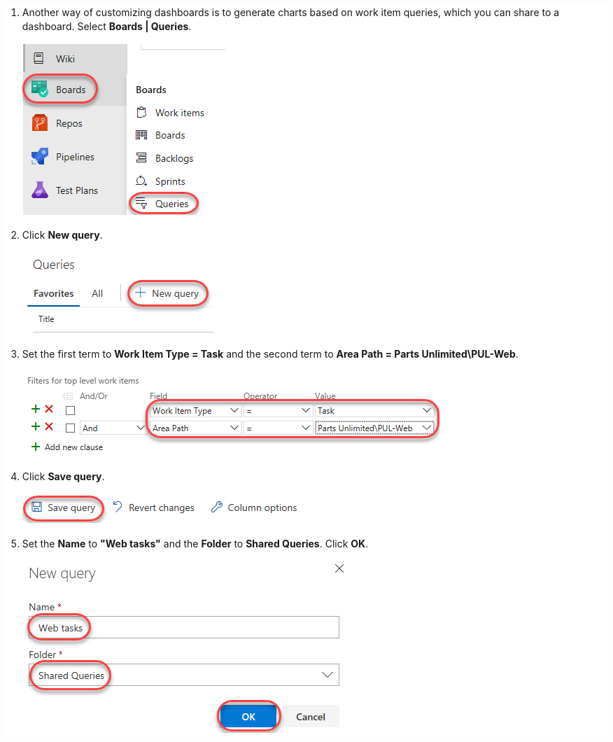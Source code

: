 1. Another way of customizing dashboards is to generate charts based on work item queries, which you can share to a dashboard. Select **Boards \| Queries**.

    ![](images/097.png)

1. Click **New query**.

    ![](images/098.png)

1. Set the first term to **Work Item Type = Task** and the second term to **Area Path = Parts Unlimited\PUL-Web**.

    ![](images/099.png)

1. Click **Save query**.

    ![](images/100.png)

1. Set the **Name** to **"Web tasks"** and the **Folder** to **Shared Queries**. Click **OK**.

    ![](images/101.png)
